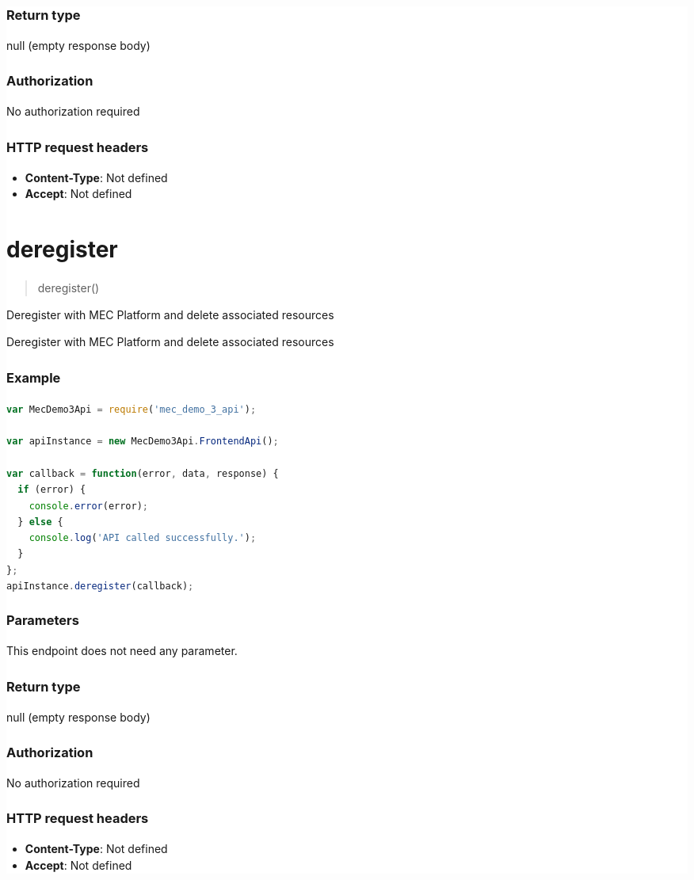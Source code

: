### Return type

null (empty response body)

### Authorization

No authorization required

### HTTP request headers

 - **Content-Type**: Not defined
 - **Accept**: Not defined

<a name="deregister"></a>
# **deregister**
> deregister()

Deregister with MEC Platform and delete associated resources

Deregister with MEC Platform and delete associated resources

### Example
```javascript
var MecDemo3Api = require('mec_demo_3_api');

var apiInstance = new MecDemo3Api.FrontendApi();

var callback = function(error, data, response) {
  if (error) {
    console.error(error);
  } else {
    console.log('API called successfully.');
  }
};
apiInstance.deregister(callback);
```

### Parameters
This endpoint does not need any parameter.

### Return type

null (empty response body)

### Authorization

No authorization required

### HTTP request headers

 - **Content-Type**: Not defined
 - **Accept**: Not defined

